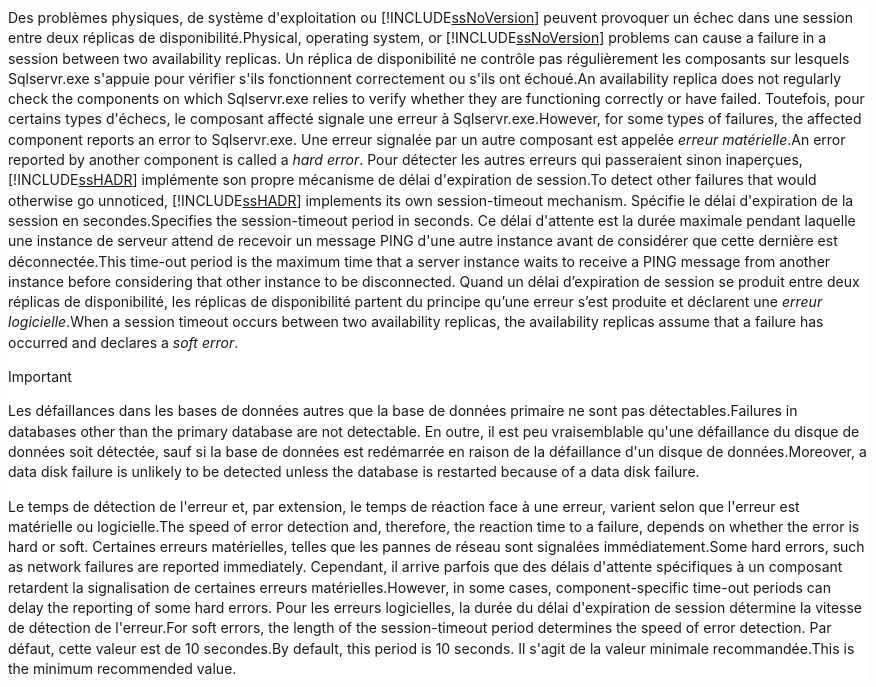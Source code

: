   <span data-ttu-id="34c45-103">Des problèmes physiques, de système d'exploitation ou [!INCLUDE[ssNoVersion](../../../includes/ssnoversion-md.md)] peuvent provoquer un échec dans une session entre deux réplicas de disponibilité.</span><span class="sxs-lookup"><span data-stu-id="34c45-103">Physical, operating system, or [!INCLUDE[ssNoVersion](../../../includes/ssnoversion-md.md)] problems can cause a failure in a session between two availability replicas.</span></span> <span data-ttu-id="34c45-104">Un réplica de disponibilité ne contrôle pas régulièrement les composants sur lesquels Sqlservr.exe s'appuie pour vérifier s'ils fonctionnent correctement ou s'ils ont échoué.</span><span class="sxs-lookup"><span data-stu-id="34c45-104">An availability replica does not regularly check the components on which Sqlservr.exe relies to verify whether they are functioning correctly or have failed.</span></span> <span data-ttu-id="34c45-105">Toutefois, pour certains types d'échecs, le composant affecté signale une erreur à Sqlservr.exe.</span><span class="sxs-lookup"><span data-stu-id="34c45-105">However, for some types of failures, the affected component reports an error to Sqlservr.exe.</span></span> <span data-ttu-id="34c45-106">Une erreur signalée par un autre composant est appelée *erreur matérielle*.</span><span class="sxs-lookup"><span data-stu-id="34c45-106">An error reported by another component is called a *hard error*.</span></span> <span data-ttu-id="34c45-107">Pour détecter les autres erreurs qui passeraient sinon inaperçues, [!INCLUDE[ssHADR](../../../includes/sshadr-md.md)] implémente son propre mécanisme de délai d'expiration de session.</span><span class="sxs-lookup"><span data-stu-id="34c45-107">To detect other failures that would otherwise go unnoticed, [!INCLUDE[ssHADR](../../../includes/sshadr-md.md)] implements its own session-timeout mechanism.</span></span> <span data-ttu-id="34c45-108">Spécifie le délai d'expiration de la session en secondes.</span><span class="sxs-lookup"><span data-stu-id="34c45-108">Specifies the session-timeout period in seconds.</span></span> <span data-ttu-id="34c45-109">Ce délai d'attente est la durée maximale pendant laquelle une instance de serveur attend de recevoir un message PING d'une autre instance avant de considérer que cette dernière est déconnectée.</span><span class="sxs-lookup"><span data-stu-id="34c45-109">This time-out period is the maximum time that a server instance waits to receive a PING message from another instance before considering that other instance to be disconnected.</span></span> <span data-ttu-id="34c45-110">Quand un délai d’expiration de session se produit entre deux réplicas de disponibilité, les réplicas de disponibilité partent du principe qu’une erreur s’est produite et déclarent une *erreur logicielle*.</span><span class="sxs-lookup"><span data-stu-id="34c45-110">When a session timeout occurs between two availability replicas, the availability replicas assume that a failure has occurred and declares a *soft error*.</span></span>  
  
> [!IMPORTANT]  
>  <span data-ttu-id="34c45-111">Les défaillances dans les bases de données autres que la base de données primaire ne sont pas détectables.</span><span class="sxs-lookup"><span data-stu-id="34c45-111">Failures in databases other than the primary database are not detectable.</span></span> <span data-ttu-id="34c45-112">En outre, il est peu vraisemblable qu'une défaillance du disque de données soit détectée, sauf si la base de données est redémarrée en raison de la défaillance d'un disque de données.</span><span class="sxs-lookup"><span data-stu-id="34c45-112">Moreover, a data disk failure is unlikely to be detected unless the database is restarted because of a data disk failure.</span></span>  
  
 <span data-ttu-id="34c45-113">Le temps de détection de l'erreur et, par extension, le temps de réaction face à une erreur, varient selon que l'erreur est matérielle ou logicielle.</span><span class="sxs-lookup"><span data-stu-id="34c45-113">The speed of error detection and, therefore, the reaction time to a failure, depends on whether the error is hard or soft.</span></span> <span data-ttu-id="34c45-114">Certaines erreurs matérielles, telles que les pannes de réseau sont signalées immédiatement.</span><span class="sxs-lookup"><span data-stu-id="34c45-114">Some hard errors, such as network failures are reported immediately.</span></span> <span data-ttu-id="34c45-115">Cependant, il arrive parfois que des délais d'attente spécifiques à un composant retardent la signalisation de certaines erreurs matérielles.</span><span class="sxs-lookup"><span data-stu-id="34c45-115">However, in some cases, component-specific time-out periods can delay the reporting of some hard errors.</span></span> <span data-ttu-id="34c45-116">Pour les erreurs logicielles, la durée du délai d'expiration de session détermine la vitesse de détection de l'erreur.</span><span class="sxs-lookup"><span data-stu-id="34c45-116">For soft errors, the length of the session-timeout period determines the speed of error detection.</span></span> <span data-ttu-id="34c45-117">Par défaut, cette valeur est de 10 secondes.</span><span class="sxs-lookup"><span data-stu-id="34c45-117">By default, this period is 10 seconds.</span></span> <span data-ttu-id="34c45-118">Il s'agit de la valeur minimale recommandée.</span><span class="sxs-lookup"><span data-stu-id="34c45-118">This is the minimum recommended value.</span></span>  
  